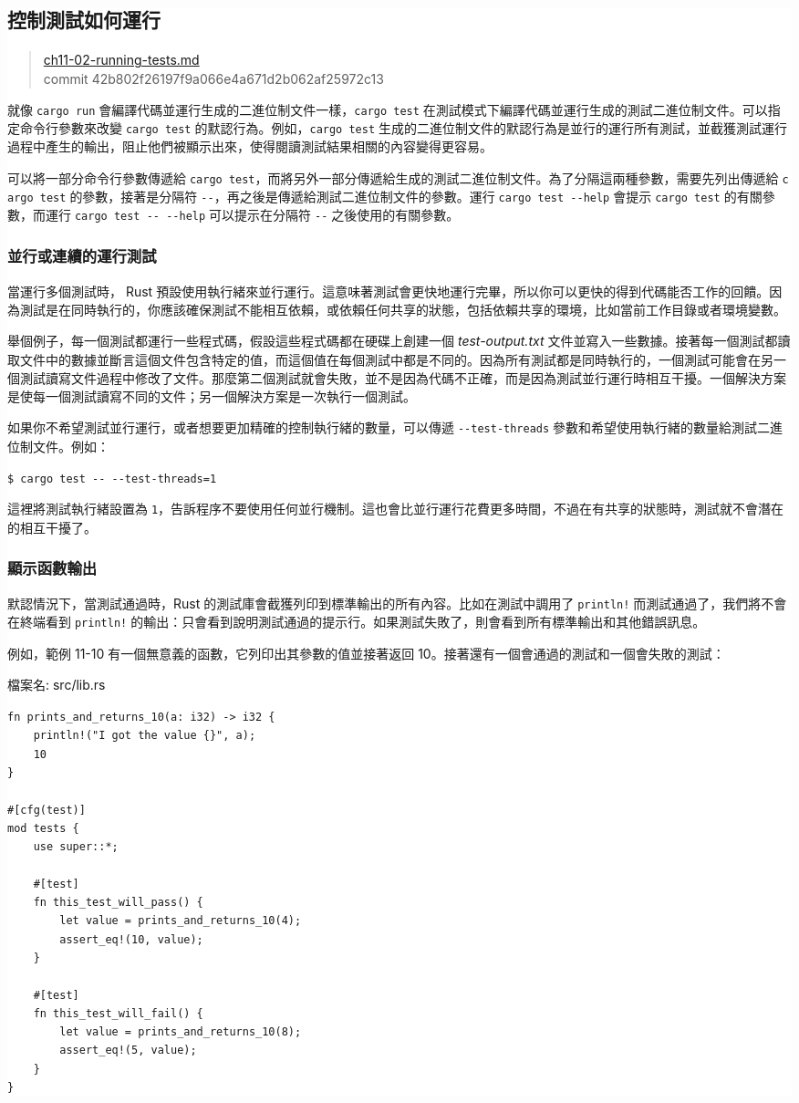 ## 控制測試如何運行

> [ch11-02-running-tests.md](https://github.com/rust-lang/book/blob/master/src/ch11-02-running-tests.md)
> <br>
> commit 42b802f26197f9a066e4a671d2b062af25972c13

就像 `cargo run` 會編譯代碼並運行生成的二進位制文件一樣，`cargo test` 在測試模式下編譯代碼並運行生成的測試二進位制文件。可以指定命令行參數來改變 `cargo test` 的默認行為。例如，`cargo test` 生成的二進位制文件的默認行為是並行的運行所有測試，並截獲測試運行過程中產生的輸出，阻止他們被顯示出來，使得閱讀測試結果相關的內容變得更容易。

可以將一部分命令行參數傳遞給 `cargo test`，而將另外一部分傳遞給生成的測試二進位制文件。為了分隔這兩種參數，需要先列出傳遞給 `cargo test` 的參數，接著是分隔符 `--`，再之後是傳遞給測試二進位制文件的參數。運行 `cargo test --help` 會提示 `cargo test` 的有關參數，而運行 `cargo test -- --help` 可以提示在分隔符 `--` 之後使用的有關參數。

### 並行或連續的運行測試

當運行多個測試時， Rust 預設使用執行緒來並行運行。這意味著測試會更快地運行完畢，所以你可以更快的得到代碼能否工作的回饋。因為測試是在同時執行的，你應該確保測試不能相互依賴，或依賴任何共享的狀態，包括依賴共享的環境，比如當前工作目錄或者環境變數。

舉個例子，每一個測試都運行一些程式碼，假設這些程式碼都在硬碟上創建一個 *test-output.txt* 文件並寫入一些數據。接著每一個測試都讀取文件中的數據並斷言這個文件包含特定的值，而這個值在每個測試中都是不同的。因為所有測試都是同時執行的，一個測試可能會在另一個測試讀寫文件過程中修改了文件。那麼第二個測試就會失敗，並不是因為代碼不正確，而是因為測試並行運行時相互干擾。一個解決方案是使每一個測試讀寫不同的文件；另一個解決方案是一次執行一個測試。

如果你不希望測試並行運行，或者想要更加精確的控制執行緒的數量，可以傳遞 `--test-threads` 參數和希望使用執行緒的數量給測試二進位制文件。例如：

```text
$ cargo test -- --test-threads=1
```

這裡將測試執行緒設置為 `1`，告訴程序不要使用任何並行機制。這也會比並行運行花費更多時間，不過在有共享的狀態時，測試就不會潛在的相互干擾了。

### 顯示函數輸出

默認情況下，當測試通過時，Rust 的測試庫會截獲列印到標準輸出的所有內容。比如在測試中調用了 `println!` 而測試通過了，我們將不會在終端看到 `println!` 的輸出：只會看到說明測試通過的提示行。如果測試失敗了，則會看到所有標準輸出和其他錯誤訊息。

例如，範例 11-10 有一個無意義的函數，它列印出其參數的值並接著返回 10。接著還有一個會通過的測試和一個會失敗的測試：

<span class="filename">檔案名: src/lib.rs</span>

```rust,panics
fn prints_and_returns_10(a: i32) -> i32 {
    println!("I got the value {}", a);
    10
}

#[cfg(test)]
mod tests {
    use super::*;

    #[test]
    fn this_test_will_pass() {
        let value = prints_and_returns_10(4);
        assert_eq!(10, value);
    }

    #[test]
    fn this_test_will_fail() {
        let value = prints_and_returns_10(8);
        assert_eq!(5, value);
    }
}
```
